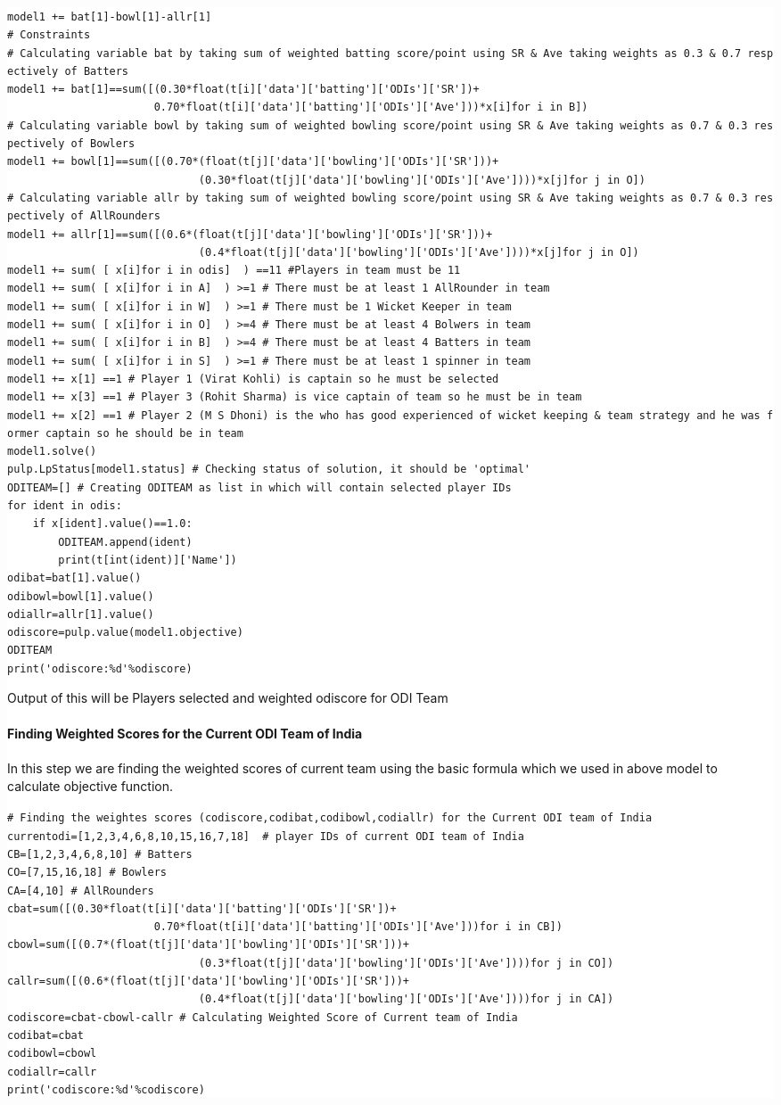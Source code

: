 ```
model1 += bat[1]-bowl[1]-allr[1]
# Constraints
# Calculating variable bat by taking sum of weighted batting score/point using SR & Ave taking weights as 0.3 & 0.7 respectively of Batters
model1 += bat[1]==sum([(0.30*float(t[i]['data']['batting']['ODIs']['SR'])+
                       0.70*float(t[i]['data']['batting']['ODIs']['Ave']))*x[i]for i in B])
# Calculating variable bowl by taking sum of weighted bowling score/point using SR & Ave taking weights as 0.7 & 0.3 respectively of Bowlers
model1 += bowl[1]==sum([(0.70*(float(t[j]['data']['bowling']['ODIs']['SR']))+
                              (0.30*float(t[j]['data']['bowling']['ODIs']['Ave'])))*x[j]for j in O])
# Calculating variable allr by taking sum of weighted bowling score/point using SR & Ave taking weights as 0.7 & 0.3 respectively of AllRounders
model1 += allr[1]==sum([(0.6*(float(t[j]['data']['bowling']['ODIs']['SR']))+
                              (0.4*float(t[j]['data']['bowling']['ODIs']['Ave'])))*x[j]for j in O])
model1 += sum( [ x[i]for i in odis]  ) ==11 #Players in team must be 11
model1 += sum( [ x[i]for i in A]  ) >=1 # There must be at least 1 AllRounder in team
model1 += sum( [ x[i]for i in W]  ) >=1 # There must be 1 Wicket Keeper in team
model1 += sum( [ x[i]for i in O]  ) >=4 # There must be at least 4 Bolwers in team
model1 += sum( [ x[i]for i in B]  ) >=4 # There must be at least 4 Batters in team
model1 += sum( [ x[i]for i in S]  ) >=1 # There must be at least 1 spinner in team
model1 += x[1] ==1 # Player 1 (Virat Kohli) is captain so he must be selected
model1 += x[3] ==1 # Player 3 (Rohit Sharma) is vice captain of team so he must be in team
model1 += x[2] ==1 # Player 2 (M S Dhoni) is the who has good experienced of wicket keeping & team strategy and he was former captain so he should be in team
model1.solve() 
pulp.LpStatus[model1.status] # Checking status of solution, it should be 'optimal'
ODITEAM=[] # Creating ODITEAM as list in which will contain selected player IDs
for ident in odis: 
    if x[ident].value()==1.0: 
        ODITEAM.append(ident) 
        print(t[int(ident)]['Name'])
odibat=bat[1].value() 
odibowl=bowl[1].value() 
odiallr=allr[1].value() 
odiscore=pulp.value(model1.objective) 
ODITEAM
print('odiscore:%d'%odiscore)
```
Output of this will be Players selected and weighted odiscore for ODI Team

#### Finding Weighted Scores for the Current ODI Team of India
In this step we are finding the weighted scores of current team using the basic formula which we used in above model to calculate objective function.
```
# Finding the weightes scores (codiscore,codibat,codibowl,codiallr) for the Current ODI team of India
currentodi=[1,2,3,4,6,8,10,15,16,7,18]  # player IDs of current ODI team of India
CB=[1,2,3,4,6,8,10] # Batters
CO=[7,15,16,18] # Bowlers
CA=[4,10] # AllRounders
cbat=sum([(0.30*float(t[i]['data']['batting']['ODIs']['SR'])+
                       0.70*float(t[i]['data']['batting']['ODIs']['Ave']))for i in CB])
cbowl=sum([(0.7*(float(t[j]['data']['bowling']['ODIs']['SR']))+
                              (0.3*float(t[j]['data']['bowling']['ODIs']['Ave'])))for j in CO])
callr=sum([(0.6*(float(t[j]['data']['bowling']['ODIs']['SR']))+
                              (0.4*float(t[j]['data']['bowling']['ODIs']['Ave'])))for j in CA])
codiscore=cbat-cbowl-callr # Calculating Weighted Score of Current team of India
codibat=cbat 
codibowl=cbowl
codiallr=callr 
print('codiscore:%d'%codiscore)
```